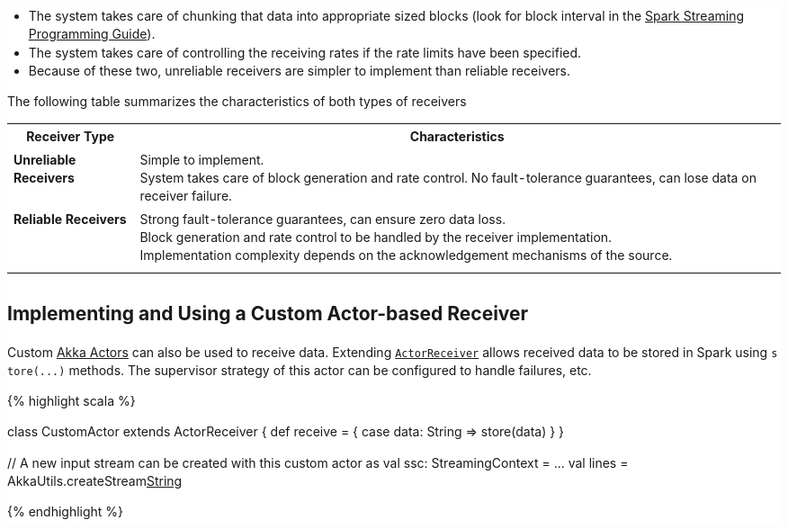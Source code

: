 - The system takes care of chunking that data into appropriate sized blocks (look for block
interval in the [Spark Streaming Programming Guide](streaming-programming-guide.html)).
- The system takes care of controlling the receiving rates if the rate limits have been specified.
- Because of these two, unreliable receivers are simpler to implement than reliable receivers.

The following table summarizes the characteristics of both types of receivers

<table class="table">
<tr>
  <th>Receiver Type</th>
  <th>Characteristics</th>
</tr>
<tr>
  <td><b>Unreliable Receivers</b></td>
  <td>
    Simple to implement.<br>
    System takes care of block generation and rate control.
    No fault-tolerance guarantees, can lose data on receiver failure.
  </td>
</tr>
<tr>
  <td><b>Reliable Receivers</b></td>
  <td>
    Strong fault-tolerance guarantees, can ensure zero data loss.<br/>
    Block generation and rate control to be handled by the receiver implementation.<br/>
    Implementation complexity depends on the acknowledgement mechanisms of the source.
  </td>
</tr>
<tr>
  <td></td>
  <td></td>
</tr>
</table>

## Implementing and Using a Custom Actor-based Receiver

<div class="codetabs">
<div data-lang="scala"  markdown="1" >

Custom [Akka Actors](http://doc.akka.io/docs/akka/2.3.11/scala/actors.html) can also be used to
receive data. Extending [`ActorReceiver`](api/scala/index.html#org.apache.spark.streaming.akka.ActorReceiver)
allows received data to be stored in Spark using `store(...)` methods. The supervisor strategy of
this actor can be configured to handle failures, etc.

{% highlight scala %}

class CustomActor extends ActorReceiver {
  def receive = {
    case data: String => store(data)
  }
}

// A new input stream can be created with this custom actor as
val ssc: StreamingContext = ...
val lines = AkkaUtils.createStream[String](Props[CustomActor](), "CustomReceiver")

{% endhighlight %}
